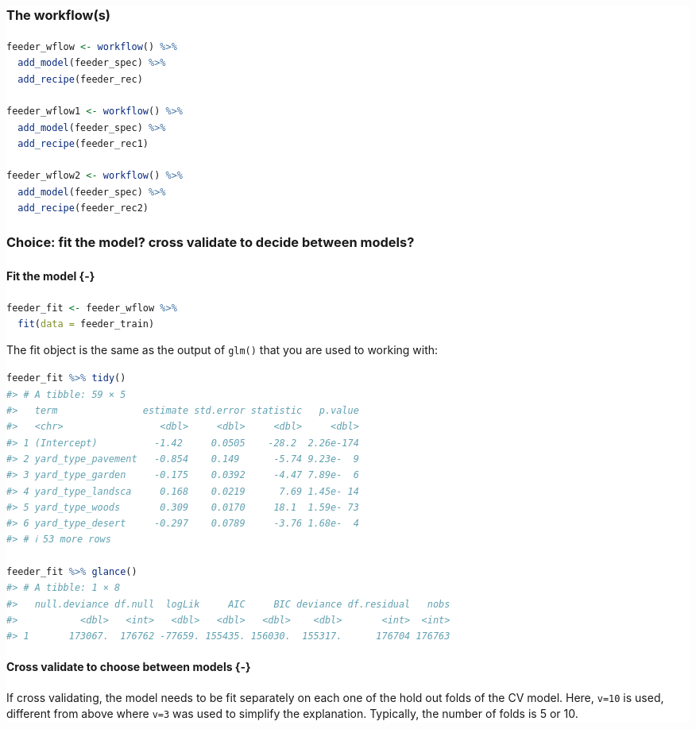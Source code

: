 
### The workflow(s)


```r
feeder_wflow <- workflow() %>%
  add_model(feeder_spec) %>%
  add_recipe(feeder_rec)

feeder_wflow1 <- workflow() %>%
  add_model(feeder_spec) %>%
  add_recipe(feeder_rec1)

feeder_wflow2 <- workflow() %>%
  add_model(feeder_spec) %>%
  add_recipe(feeder_rec2)
```


### Choice:  fit the model? cross validate to decide between models?

#### Fit the model {-}


```r
feeder_fit <- feeder_wflow %>%
  fit(data = feeder_train)
```

The fit object is the same as the output of `glm()` that you are used to working with:

```r
feeder_fit %>% tidy()
#> # A tibble: 59 × 5
#>   term               estimate std.error statistic   p.value
#>   <chr>                 <dbl>     <dbl>     <dbl>     <dbl>
#> 1 (Intercept)          -1.42     0.0505    -28.2  2.26e-174
#> 2 yard_type_pavement   -0.854    0.149      -5.74 9.23e-  9
#> 3 yard_type_garden     -0.175    0.0392     -4.47 7.89e-  6
#> 4 yard_type_landsca     0.168    0.0219      7.69 1.45e- 14
#> 5 yard_type_woods       0.309    0.0170     18.1  1.59e- 73
#> 6 yard_type_desert     -0.297    0.0789     -3.76 1.68e-  4
#> # ℹ 53 more rows

feeder_fit %>% glance()
#> # A tibble: 1 × 8
#>   null.deviance df.null  logLik     AIC     BIC deviance df.residual   nobs
#>           <dbl>   <int>   <dbl>   <dbl>   <dbl>    <dbl>       <int>  <int>
#> 1       173067.  176762 -77659. 155435. 156030.  155317.      176704 176763
```

#### Cross validate to choose between models {-}

If cross validating, the model needs to be fit separately on each one of the hold out folds of the CV model.  Here, `v=10` is used, different from above where `v=3` was used to simplify the explanation.  Typically, the number of folds is 5 or 10.
